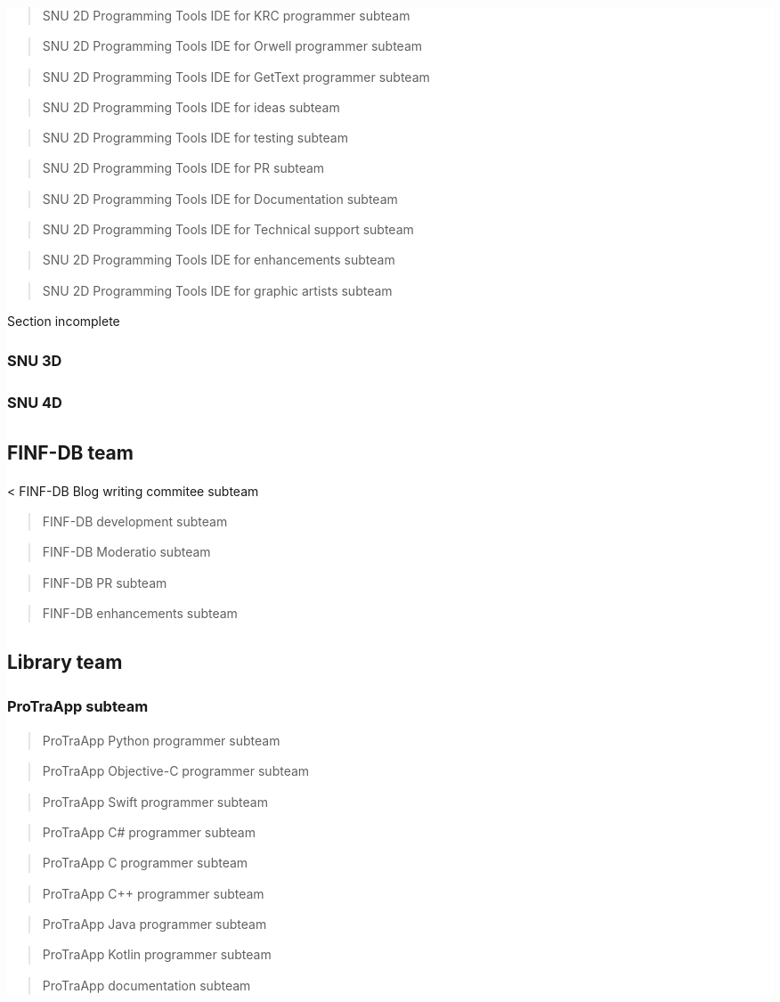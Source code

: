 > SNU 2D Programming Tools IDE for KRC programmer subteam

> SNU 2D Programming Tools IDE for Orwell programmer subteam

> SNU 2D Programming Tools IDE for GetText programmer subteam

> SNU 2D Programming Tools IDE for ideas subteam

> SNU 2D Programming Tools IDE for testing subteam

> SNU 2D Programming Tools IDE for PR subteam

> SNU 2D Programming Tools IDE for Documentation subteam

> SNU 2D Programming Tools IDE for Technical support subteam

> SNU 2D Programming Tools IDE for enhancements subteam

> SNU 2D Programming Tools IDE for graphic artists subteam

Section incomplete

### SNU 3D

### SNU 4D

## FINF-DB team

< FINF-DB Blog writing commitee subteam

> FINF-DB development subteam

> FINF-DB Moderatio subteam

> FINF-DB PR subteam

> FINF-DB enhancements subteam

## Library team

### ProTraApp subteam

> ProTraApp Python programmer subteam

> ProTraApp Objective-C programmer subteam

> ProTraApp Swift programmer subteam

> ProTraApp C# programmer subteam

> ProTraApp C programmer subteam

> ProTraApp C++ programmer subteam

> ProTraApp Java programmer subteam

> ProTraApp Kotlin programmer subteam

> ProTraApp documentation subteam
